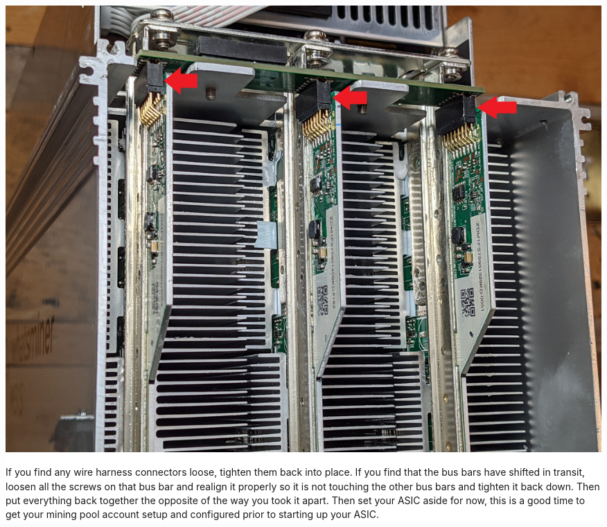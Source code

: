 ![](Assets/whatsminer9.png)

If you find any wire harness connectors loose, tighten them back into place. If you find that the bus bars have shifted in transit, loosen all the screws on that bus bar and realign it properly so it is not touching the other bus bars and tighten it back down. Then put everything back together the opposite of the way you took it apart. Then set your ASIC aside for now, this is a good time to get your mining pool account setup and configured prior to starting up your ASIC.

